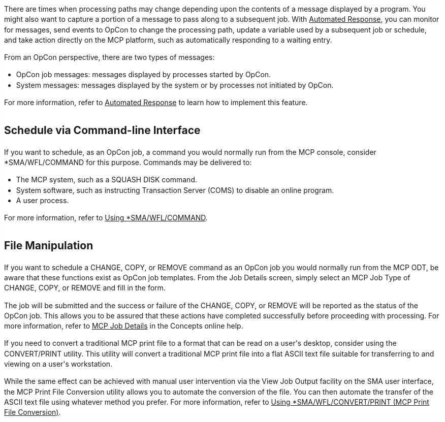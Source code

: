 There are times when processing paths may change depending upon the contents of a message displayed by a program. You might also want to capture a portion of a message to pass along to a subsequent job. With [Automated Response](../additional-features/lsam-features/automated-response), you can monitor for messages, send events to OpCon to change the processing path, update a variable used by a subsequent job or schedule, and take action directly on the MCP platform, such as automatically responding to a waiting entry.
 
From an OpCon perspective, there are two types of messages:
* OpCon job messages: messages displayed by processes started by OpCon.
* System messages: messages displayed by the system or by processes not initiated by OpCon.

For more information, refer to [Automated Response](../additional-features/lsam-features/automated-response) to learn how to implement this feature.

## Schedule via Command-line Interface

If you want to schedule, as an OpCon job, a command you would normally run from the MCP console, consider *SMA/WFL/COMMAND for this purpose. Commands may be delivered to:
* The MCP system, such as a SQUASH DISK command.
* System software, such as instructing Transaction Server (COMS) to disable an online program.
* A user process.

For more information, refer to [Using *SMA/WFL/COMMAND](../additional-features/utilities/sma-wfl-command).

## File Manipulation

If you want to schedule a CHANGE, COPY, or REMOVE command as an OpCon job you would normally run from the MCP ODT, be aware that these functions exist as OpCon job templates. From the Job Details screen, simply select an MCP Job Type of CHANGE, COPY, or REMOVE and fill in the form. 

The job will be submitted and the success or failure of the CHANGE, COPY, or REMOVE will be reported as the status of the OpCon job. This allows you to be assured that these actions have completed successfully before proceeding with processing. For more information, refer to [MCP Job Details](https://help.smatechnologies.com/opcon/core/job-types/mcp) in the Concepts online help.
 
If you need to convert a traditional MCP print file to a format that can be read on a user's desktop, consider using the CONVERT/PRINT utility. This utility will convert a traditional MCP print file into a flat ASCII text file suitable for transferring to and viewing on a user's workstation. 

While the same effect can be achieved with manual user intervention via the View Job Output facility on the SMA user interface, the MCP Print File Conversion utility allows you to automate the conversion of the file. You can then automate the transfer of the ASCII text file using whatever method you prefer. For more information, refer to [Using *SMA/WFL/CONVERT/PRINT (MCP Print File Conversion)](../additional-features/utilities/sma-wfl-convert-print).